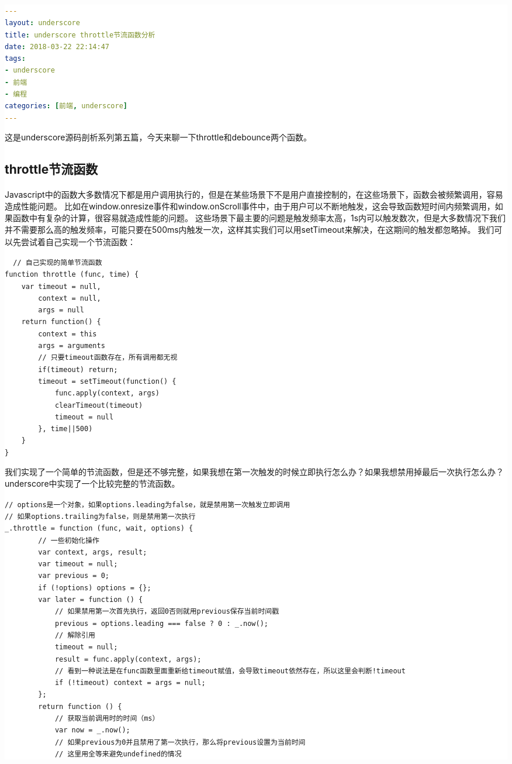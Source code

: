 ```yaml
---
layout: underscore
title: underscore throttle节流函数分析
date: 2018-03-22 22:14:47
tags:
- underscore
- 前端
- 编程
categories: [前端, underscore]
---
```

这是underscore源码剖析系列第五篇，今天来聊一下throttle和debounce两个函数。
## throttle节流函数 ##

Javascript中的函数大多数情况下都是用户调用执行的，但是在某些场景下不是用户直接控制的，在这些场景下，函数会被频繁调用，容易造成性能问题。
比如在window.onresize事件和window.onScroll事件中，由于用户可以不断地触发，这会导致函数短时间内频繁调用，如果函数中有复杂的计算，很容易就造成性能的问题。
这些场景下最主要的问题是触发频率太高，1s内可以触发数次，但是大多数情况下我们并不需要那么高的触发频率，可能只要在500ms内触发一次，这样其实我们可以用setTimeout来解决，在这期间的触发都忽略掉。
我们可以先尝试着自己实现一个节流函数：
```
  // 自己实现的简单节流函数
function throttle (func, time) {
	var timeout = null,
		context = null,
		args = null
	return function() {
	    context = this
		args = arguments
		// 只要timeout函数存在，所有调用都无视
		if(timeout) return;
		timeout = setTimeout(function() {
			func.apply(context, args)
			clearTimeout(timeout)
			timeout = null
		}, time||500)
	}
}
```
我们实现了一个简单的节流函数，但是还不够完整，如果我想在第一次触发的时候立即执行怎么办？如果我想禁用掉最后一次执行怎么办？underscore中实现了一个比较完整的节流函数。

```
// options是一个对象，如果options.leading为false，就是禁用第一次触发立即调用
// 如果options.trailing为false，则是禁用第一次执行
_.throttle = function (func, wait, options) {
		// 一些初始化操作
		var context, args, result;
		var timeout = null;
		var previous = 0;
		if (!options) options = {};
		var later = function () {
			// 如果禁用第一次首先执行，返回0否则就用previous保存当前时间戳
			previous = options.leading === false ? 0 : _.now();
			// 解除引用
			timeout = null;
			result = func.apply(context, args);
			// 看到一种说法是在func函数里面重新给timeout赋值，会导致timeout依然存在，所以这里会判断!timeout
			if (!timeout) context = args = null;
		};
		return function () {
		    // 获取当前调用时的时间（ms）
			var now = _.now();
			// 如果previous为0并且禁用了第一次执行，那么将previous设置为当前时间
			// 这里用全等来避免undefined的情况
```

  [1]: https://segmentfault.com/q/1010000013899949
  [2]: https://segmentfault.com/q/1010000013899949?_ea=3493310
  [3]: https://github.com/hanzichi/underscore-analysis/issues/22
  [4]: http://www.easyui.info/archives/1853.html
  [5]: https://blog.coding.net/blog/the-difference-between-throttle-and-debounce-in-underscorejs
  [6]: https://pic1.zhimg.com/80/v2-7f14598aced570beef335ef7485c56f0_hd.jpg
  [7]: https://pic2.zhimg.com/80/v2-1bedfe844882f6c1967b4ec9d5029f3f_hd.jpg
  [8]: https://pic1.zhimg.com/80/v2-e901c58912a573086e6db8bd36b0c2cf_hd.jpg
  [9]: https://pic4.zhimg.com/80/v2-25ae6fdaa9472253d9b1fbd383edd54a_hd.jpg